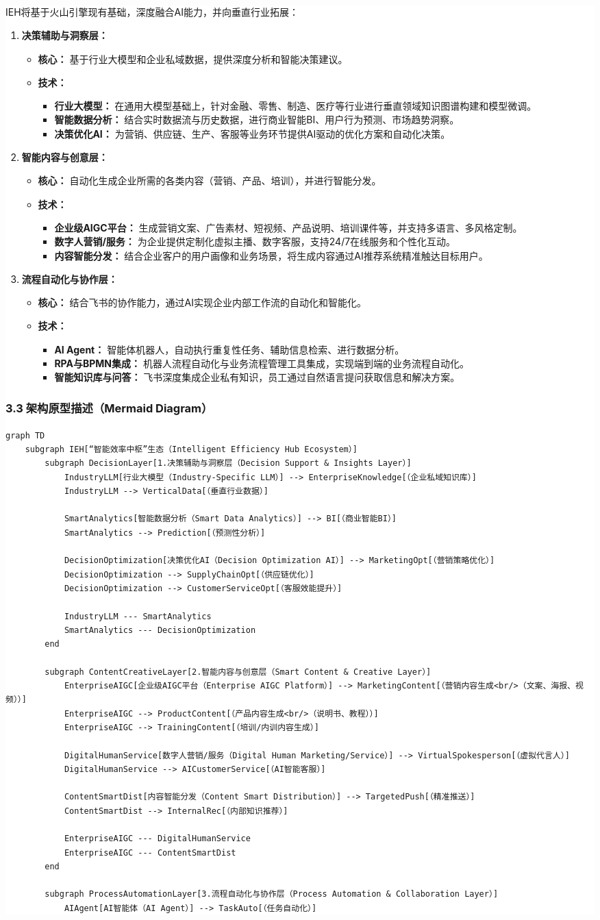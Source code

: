 IEH将基于火山引擎现有基础，深度融合AI能力，并向垂直行业拓展：

1. **决策辅助与洞察层：**

   * **核心：** 基于行业大模型和企业私域数据，提供深度分析和智能决策建议。
   * **技术：**

     * **行业大模型：** 在通用大模型基础上，针对金融、零售、制造、医疗等行业进行垂直领域知识图谱构建和模型微调。
     * **智能数据分析：** 结合实时数据流与历史数据，进行商业智能BI、用户行为预测、市场趋势洞察。
     * **决策优化AI：** 为营销、供应链、生产、客服等业务环节提供AI驱动的优化方案和自动化决策。

2. **智能内容与创意层：**

   * **核心：** 自动化生成企业所需的各类内容（营销、产品、培训），并进行智能分发。
   * **技术：**

     * **企业级AIGC平台：** 生成营销文案、广告素材、短视频、产品说明、培训课件等，并支持多语言、多风格定制。
     * **数字人营销/服务：** 为企业提供定制化虚拟主播、数字客服，支持24/7在线服务和个性化互动。
     * **内容智能分发：** 结合企业客户的用户画像和业务场景，将生成内容通过AI推荐系统精准触达目标用户。

3. **流程自动化与协作层：**

   * **核心：** 结合飞书的协作能力，通过AI实现企业内部工作流的自动化和智能化。
   * **技术：**

     * **AI Agent：** 智能体机器人，自动执行重复性任务、辅助信息检索、进行数据分析。
     * **RPA与BPMN集成：** 机器人流程自动化与业务流程管理工具集成，实现端到端的业务流程自动化。
     * **智能知识库与问答：** 飞书深度集成企业私有知识，员工通过自然语言提问获取信息和解决方案。

### 3.3 架构原型描述（Mermaid Diagram）

```mermaid
graph TD
    subgraph IEH[“智能效率中枢”生态（Intelligent Efficiency Hub Ecosystem）]
        subgraph DecisionLayer[1.决策辅助与洞察层（Decision Support & Insights Layer）]
            IndustryLLM[行业大模型（Industry-Specific LLM）] --> EnterpriseKnowledge[（企业私域知识库）]
            IndustryLLM --> VerticalData[（垂直行业数据）]

            SmartAnalytics[智能数据分析（Smart Data Analytics）] --> BI[（商业智能BI）]
            SmartAnalytics --> Prediction[（预测性分析）]

            DecisionOptimization[决策优化AI（Decision Optimization AI）] --> MarketingOpt[（营销策略优化）]
            DecisionOptimization --> SupplyChainOpt[（供应链优化）]
            DecisionOptimization --> CustomerServiceOpt[（客服效能提升）]

            IndustryLLM --- SmartAnalytics
            SmartAnalytics --- DecisionOptimization
        end

        subgraph ContentCreativeLayer[2.智能内容与创意层（Smart Content & Creative Layer）]
            EnterpriseAIGC[企业级AIGC平台（Enterprise AIGC Platform）] --> MarketingContent[（营销内容生成<br/>（文案、海报、视频））]
            EnterpriseAIGC --> ProductContent[（产品内容生成<br/>（说明书、教程））]
            EnterpriseAIGC --> TrainingContent[（培训/内训内容生成）]

            DigitalHumanService[数字人营销/服务（Digital Human Marketing/Service）] --> VirtualSpokesperson[（虚拟代言人）]
            DigitalHumanService --> AICustomerService[（AI智能客服）]

            ContentSmartDist[内容智能分发（Content Smart Distribution）] --> TargetedPush[（精准推送）]
            ContentSmartDist --> InternalRec[（内部知识推荐）]

            EnterpriseAIGC --- DigitalHumanService
            EnterpriseAIGC --- ContentSmartDist
        end

        subgraph ProcessAutomationLayer[3.流程自动化与协作层（Process Automation & Collaboration Layer）]
            AIAgent[AI智能体（AI Agent）] --> TaskAuto[（任务自动化）]
```